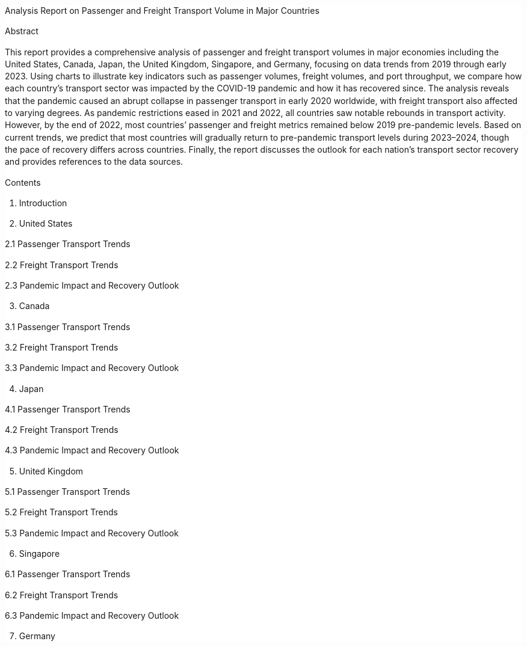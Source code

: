 Analysis Report on Passenger and Freight Transport Volume in Major Countries

Abstract

This report provides a comprehensive analysis of passenger and freight transport volumes in major economies including the United States, Canada, Japan, the United Kingdom, Singapore, and Germany, focusing on data trends from 2019 through early 2023. Using charts to illustrate key indicators such as passenger volumes, freight volumes, and port throughput, we compare how each country’s transport sector was impacted by the COVID-19 pandemic and how it has recovered since. The analysis reveals that the pandemic caused an abrupt collapse in passenger transport in early 2020 worldwide, with freight transport also affected to varying degrees. As pandemic restrictions eased in 2021 and 2022, all countries saw notable rebounds in transport activity. However, by the end of 2022, most countries’ passenger and freight metrics remained below 2019 pre-pandemic levels. Based on current trends, we predict that most countries will gradually return to pre-pandemic transport levels during 2023–2024, though the pace of recovery differs across countries. Finally, the report discusses the outlook for each nation’s transport sector recovery and provides references to the data sources.

Contents

1. Introduction

2. United States

2.1 Passenger Transport Trends

2.2 Freight Transport Trends

2.3 Pandemic Impact and Recovery Outlook

3. Canada

3.1 Passenger Transport Trends

3.2 Freight Transport Trends

3.3 Pandemic Impact and Recovery Outlook

4. Japan

4.1 Passenger Transport Trends

4.2 Freight Transport Trends

4.3 Pandemic Impact and Recovery Outlook

5. United Kingdom

5.1 Passenger Transport Trends

5.2 Freight Transport Trends

5.3 Pandemic Impact and Recovery Outlook

6. Singapore

6.1 Passenger Transport Trends

6.2 Freight Transport Trends

6.3 Pandemic Impact and Recovery Outlook

7. Germany
